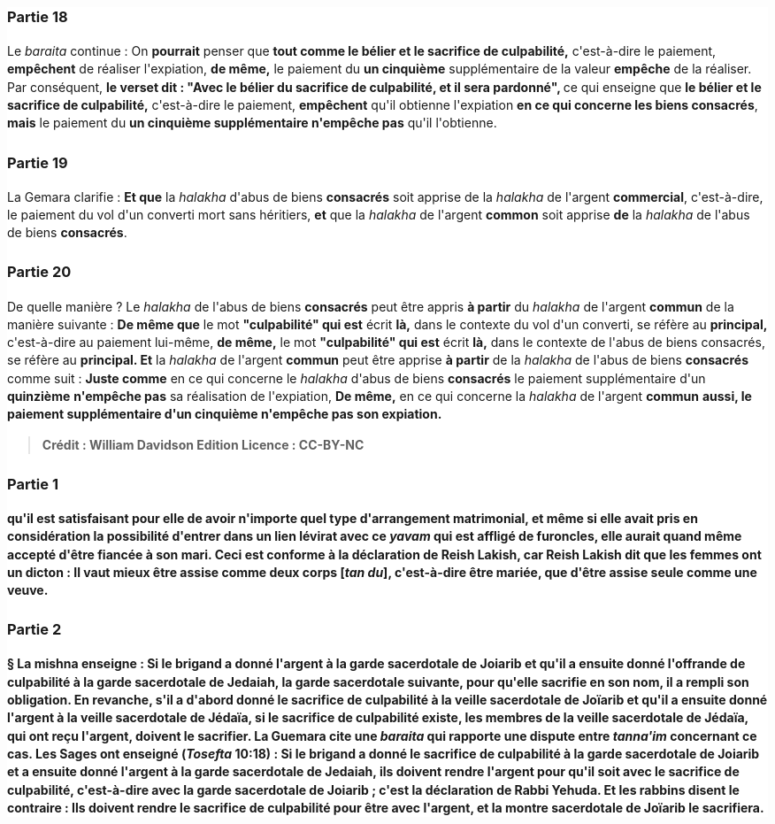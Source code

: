 ### Partie 18
Le <i>baraita</i> continue : On <b>pourrait</b> penser que <b>tout comme le bélier et le sacrifice de culpabilité,</b> c'est-à-dire le paiement, <b>empêchent</b> de réaliser l'expiation, <b>de même,</b> le paiement du <b>un cinquième</b> supplémentaire de la valeur <b>empêche</b> de la réaliser. Par conséquent, <b>le verset dit : "Avec le bélier du sacrifice de culpabilité, et il sera pardonné", </b> ce qui enseigne que <b>le bélier et le sacrifice de culpabilité,</b> c'est-à-dire le paiement, <b>empêchent</b> qu'il obtienne l'expiation <b>en ce qui concerne les biens consacrés</b>, <b>mais</b> le paiement du <b>un cinquième supplémentaire n'empêche pas</b> qu'il l'obtienne.

### Partie 19
La Gemara clarifie : <b>Et que</b> la <i>halakha</i> d'abus de biens <b>consacrés</b> soit apprise de</b> la <i>halakha</i> de l'argent <b>commercial</b>, c'est-à-dire, le paiement du vol d'un converti mort sans héritiers, <b>et</b> que la <i>halakha</i> de l'argent <b>common</b> soit apprise <b>de</b> la <i>halakha</i> de l'abus de biens <b>consacrés</b>.

### Partie 20
De quelle manière ? Le <i>halakha</i> de l'abus de biens <b>consacrés</b> peut être appris <b>à partir</b> du <i>halakha</i> de l'argent <b>commun</b> de la manière suivante : <b>De même que</b> le mot <b>"culpabilité" qui est</b> écrit <b>là,</b> dans le contexte du vol d'un converti, se réfère au <b>principal,</b> c'est-à-dire au paiement lui-même, <b>de même,</b> le mot <b>"culpabilité" qui est</b> écrit <b>là,</b> dans le contexte de l'abus de biens consacrés, se réfère au <b>principal. Et</b> la <i>halakha</i> de l'argent <b>commun</b> peut être apprise <b>à partir</b> de la <i>halakha</i> de l'abus de biens <b>consacrés</b> comme suit : <b>Juste comme</b> en ce qui concerne le <i>halakha</i> d'abus de biens <b>consacrés</b> le paiement supplémentaire d'un <b>quinzième</b> <b>n'empêche pas</b> sa réalisation de l'expiation, <b>De même,</b> en ce qui concerne la <i>halakha</i> de l'argent <b>commun</b> <b>aussi, le paiement supplémentaire d'<b>un cinquième</b> <b>n'empêche pas</b> son expiation.

>Crédit : William Davidson Edition
>Licence : CC-BY-NC
### Partie 1
<b>qu'il est satisfaisant pour elle de</b> avoir <b>n'importe quel</b> type d'arrangement matrimonial, et même si elle avait pris en considération la possibilité d'entrer dans un lien lévirat avec ce <i>yavam</i> qui est affligé de furoncles, elle aurait quand même accepté d'être fiancée à son mari. Ceci est <b>conforme</b> à la déclaration de <b>Reish Lakish, car Reish Lakish dit</b> que les femmes ont un dicton : <b>Il vaut mieux être assise</b> comme <b>deux corps [<i>tan du</i>],</b> c'est-à-dire être mariée, <b>que d'être assise</b> seule comme <b>une veuve.</b>

### Partie 2
§ La mishna enseigne : Si le brigand a <b>donné l'argent à</b> la garde sacerdotale de <b>Joiarib</b> et qu'il a ensuite donné l'offrande de culpabilité à la garde sacerdotale de Jedaiah, la garde sacerdotale suivante, pour qu'elle sacrifie en son nom, il a rempli son obligation. En revanche, s'il a d'abord donné le sacrifice de culpabilité à la veille sacerdotale de Joïarib et qu'il a ensuite donné l'argent à la veille sacerdotale de Jédaïa, si le sacrifice de culpabilité existe, les membres de la veille sacerdotale de Jédaïa, qui ont reçu l'argent, doivent le sacrifier. La Guemara cite une <i>baraita</i> qui rapporte une dispute entre <i>tanna'im</i> concernant ce cas. <b>Les Sages ont enseigné</b> (<i>Tosefta</i> 10:18) : Si le brigand a <b>donné le sacrifice de culpabilité à</b> la garde sacerdotale de <b>Joiarib et</b> a ensuite donné <b>l'argent à</b> la garde sacerdotale de <b>Jedaiah,</b> ils <b>doivent rendre l'argent</b> pour qu'il soit <b>avec le sacrifice de culpabilité,</b> c'est-à-dire avec la garde sacerdotale de Joiarib ; c'est <b>la déclaration de Rabbi Yehuda. Et les rabbins disent</b> le contraire : Ils <b>doivent rendre le sacrifice de culpabilité</b> pour être <b>avec l'argent,</b> et la montre sacerdotale de Joïarib le sacrifiera.
